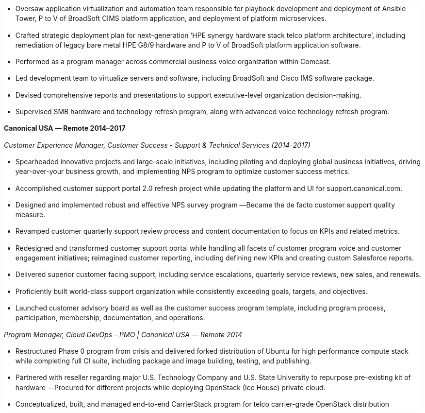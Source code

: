 - Oversaw application virtualization and automation team responsible for playbook development and deployment of Ansible Tower, P to V of BroadSoft CIMS platform application, and deployment of platform microservices.

- Crafted strategic deployment plan for next-generation ‘HPE synergy hardware stack telco platform architecture’, including remediation of legacy bare metal HPE G8/9 hardware and P to V of BroadSoft platform application software.

- Performed as a program manager across commercial business voice organization within Comcast.

- Led development team to virtualize servers and software, including BroadSoft and Cisco IMS software package.

- Devised comprehensive reports and presentations to support executive-level organization decision-making.

- Supervised SMB hardware and technology refresh program, along with advanced voice technology refresh program.

**Canonical USA ― Remote								                       	                     2014–2017**

*Customer Experience Manager, Customer Success - Support & Technical Services (2014–2017)*

- Spearheaded innovative projects and large-scale initiatives, including piloting and deploying global business initiatives, driving year-over-your business growth, and implementing NPS program to optimize customer success metrics.

- Accomplished customer support portal 2.0 refresh project while updating the platform and UI for support.canonical.com.

- Designed and implemented robust and effective NPS survey program ―Became the de facto customer support quality measure.

- Revamped customer quarterly support review process and content documentation to focus on KPIs and related metrics.

- Redesigned and transformed customer support portal while handling all facets of customer program voice and customer engagement initiatives; reimagined customer reporting, including defining new KPIs and creating custom Salesforce reports.

- Delivered superior customer facing support, including service escalations, quarterly service reviews, new sales, and renewals.

- Proficiently built world-class support organization while consistently exceeding goals, targets, and objectives.

- Launched customer advisory board as well as the customer success program template, including program process, participation, membership, documentation, and operations.

*Program Manager, Cloud DevOps – PMO | Canonical USA ― Remote					                    	  2014*

- Restructured Phase 0 program from crisis and delivered forked distribution of Ubuntu for high performance compute stack while completing full CI suite, including package and image building, testing, and publishing.

- Partnered with reseller regarding major U.S. Technology Company and U.S. State University to repurpose pre-existing kit of hardware ―Procured for different projects while deploying OpenStack (Ice House) private cloud.

- Conceptualized, built, and managed end-to-end CarrierStack program for telco carrier-grade OpenStack distribution
